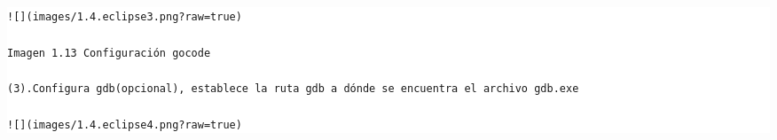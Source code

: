 	![](images/1.4.eclipse3.png?raw=true)

	Imagen 1.13 Configuración gocode

	(3).Configura gdb(opcional), establece la ruta gdb a dónde se encuentra el archivo gdb.exe

	![](images/1.4.eclipse4.png?raw=true)
